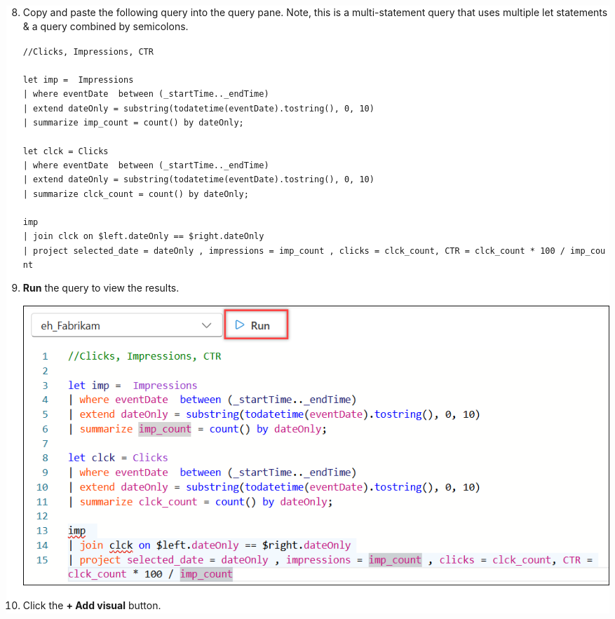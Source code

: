 8. Copy and paste the following query into the query pane. Note, this
    is a multi-statement query that uses multiple let statements & a
    query combined by semicolons.

    ```
    //Clicks, Impressions, CTR

    let imp =  Impressions
    | where eventDate  between (_startTime.._endTime)
    | extend dateOnly = substring(todatetime(eventDate).tostring(), 0, 10) 
    | summarize imp_count = count() by dateOnly; 

    let clck = Clicks
    | where eventDate  between (_startTime.._endTime)
    | extend dateOnly = substring(todatetime(eventDate).tostring(), 0, 10) 
    | summarize clck_count = count() by dateOnly;

    imp  
    | join clck on $left.dateOnly == $right.dateOnly 
    | project selected_date = dateOnly , impressions = imp_count , clicks = clck_count, CTR = clck_count * 100 / imp_count
    ```

9. **Run** the query to view the results.

    ![](../media/lab-05/L5T4S9-1802.png)

10. Click the **+ Add visual** button.
